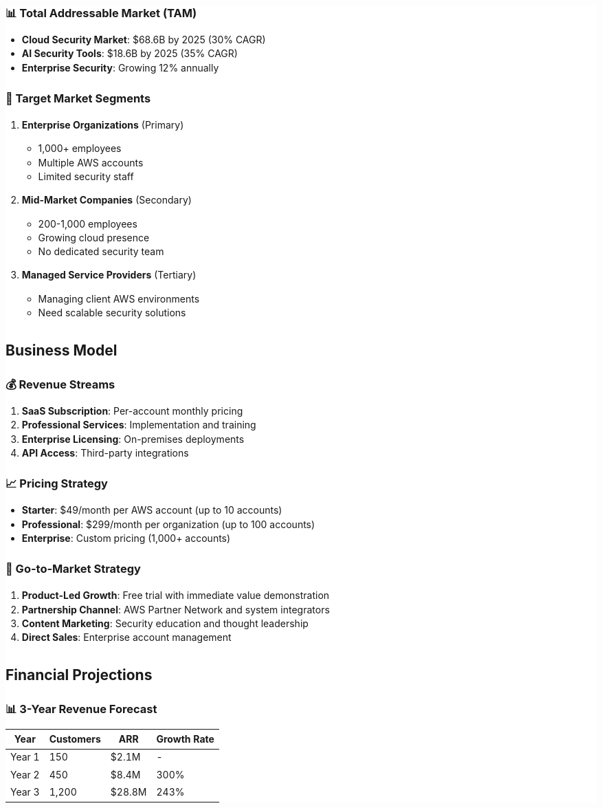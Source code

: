 ### 📊 Total Addressable Market (TAM)
- **Cloud Security Market**: $68.6B by 2025 (30% CAGR)
- **AI Security Tools**: $18.6B by 2025 (35% CAGR)
- **Enterprise Security**: Growing 12% annually

### 🎯 Target Market Segments
1. **Enterprise Organizations** (Primary)
   - 1,000+ employees
   - Multiple AWS accounts
   - Limited security staff

2. **Mid-Market Companies** (Secondary)
   - 200-1,000 employees
   - Growing cloud presence
   - No dedicated security team

3. **Managed Service Providers** (Tertiary)
   - Managing client AWS environments
   - Need scalable security solutions

## Business Model

### 💰 Revenue Streams
1. **SaaS Subscription**: Per-account monthly pricing
2. **Professional Services**: Implementation and training
3. **Enterprise Licensing**: On-premises deployments
4. **API Access**: Third-party integrations

### 📈 Pricing Strategy
- **Starter**: $49/month per AWS account (up to 10 accounts)
- **Professional**: $299/month per organization (up to 100 accounts)
- **Enterprise**: Custom pricing (1,000+ accounts)

### 🎯 Go-to-Market Strategy
1. **Product-Led Growth**: Free trial with immediate value demonstration
2. **Partnership Channel**: AWS Partner Network and system integrators
3. **Content Marketing**: Security education and thought leadership
4. **Direct Sales**: Enterprise account management

## Financial Projections

### 📊 3-Year Revenue Forecast

| Year | Customers | ARR | Growth Rate |
|------|-----------|-----|-------------|
| Year 1 | 150 | $2.1M | - |
| Year 2 | 450 | $8.4M | 300% |
| Year 3 | 1,200 | $28.8M | 243% |
